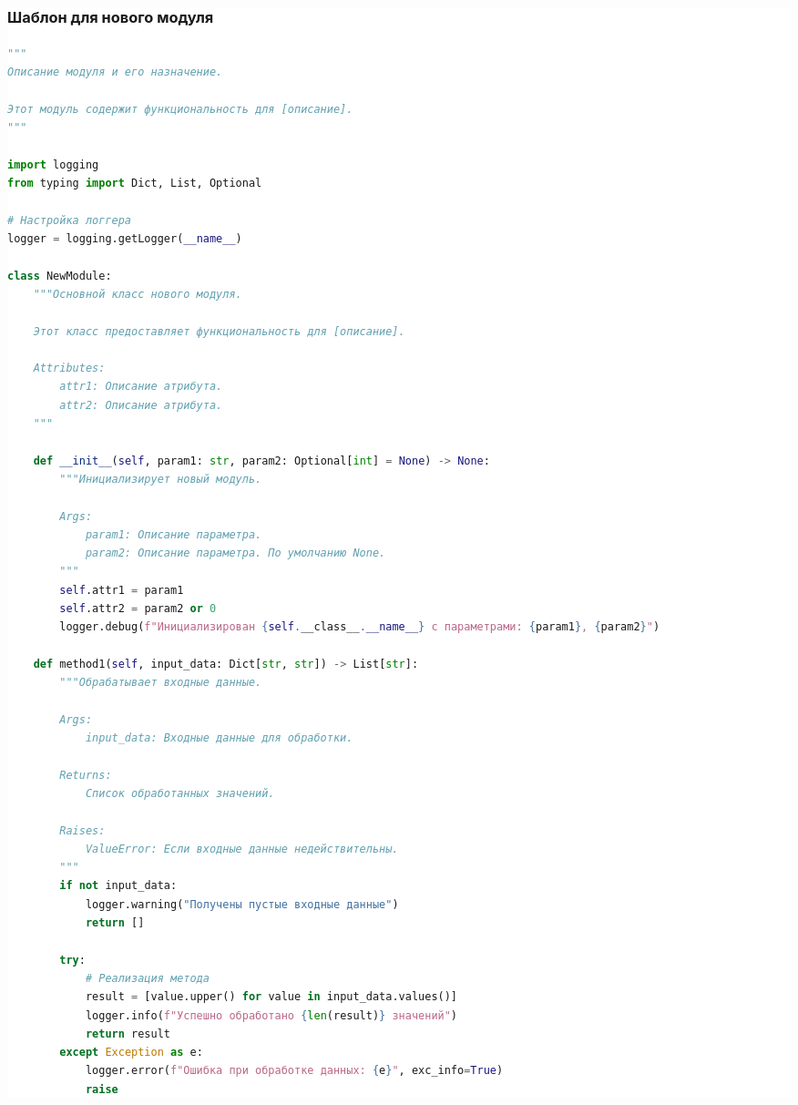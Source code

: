 ### Шаблон для нового модуля

```python
"""
Описание модуля и его назначение.

Этот модуль содержит функциональность для [описание].
"""

import logging
from typing import Dict, List, Optional

# Настройка логгера
logger = logging.getLogger(__name__)

class NewModule:
    """Основной класс нового модуля.

    Этот класс предоставляет функциональность для [описание].

    Attributes:
        attr1: Описание атрибута.
        attr2: Описание атрибута.
    """

    def __init__(self, param1: str, param2: Optional[int] = None) -> None:
        """Инициализирует новый модуль.

        Args:
            param1: Описание параметра.
            param2: Описание параметра. По умолчанию None.
        """
        self.attr1 = param1
        self.attr2 = param2 or 0
        logger.debug(f"Инициализирован {self.__class__.__name__} с параметрами: {param1}, {param2}")

    def method1(self, input_data: Dict[str, str]) -> List[str]:
        """Обрабатывает входные данные.

        Args:
            input_data: Входные данные для обработки.

        Returns:
            Список обработанных значений.

        Raises:
            ValueError: Если входные данные недействительны.
        """
        if not input_data:
            logger.warning("Получены пустые входные данные")
            return []

        try:
            # Реализация метода
            result = [value.upper() for value in input_data.values()]
            logger.info(f"Успешно обработано {len(result)} значений")
            return result
        except Exception as e:
            logger.error(f"Ошибка при обработке данных: {e}", exc_info=True)
            raise
```
